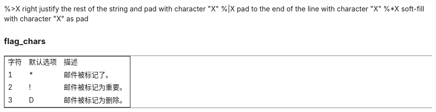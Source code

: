 
<tr>
<td class="org-left">%&gt;X</td>
<td class="org-left">right justify the rest of the string and pad with character "X"</td>
</tr>


<tr>
<td class="org-left">%&vert;X</td>
<td class="org-left">pad to the end of the line with character "X"</td>
</tr>


<tr>
<td class="org-left">%*X</td>
<td class="org-left">soft-fill with character "X" as pad</td>
</tr>
</tbody>
</table>


### flag_chars

<table border="2" cellspacing="0" cellpadding="6" rules="groups" frame="hsides">


<colgroup>
<col  class="org-right" />

<col  class="org-left" />

<col  class="org-left" />
</colgroup>
<tbody>
<tr>
<td class="org-right">字符</td>
<td class="org-left">默认选项</td>
<td class="org-left">描述</td>
</tr>


<tr>
<td class="org-right">1</td>
<td class="org-left">*</td>
<td class="org-left">邮件被标记了。</td>
</tr>


<tr>
<td class="org-right">2</td>
<td class="org-left">!</td>
<td class="org-left">邮件被标记为重要。</td>
</tr>


<tr>
<td class="org-right">3</td>
<td class="org-left">D</td>
<td class="org-left">邮件被标记为删除。</td>
</tr>
